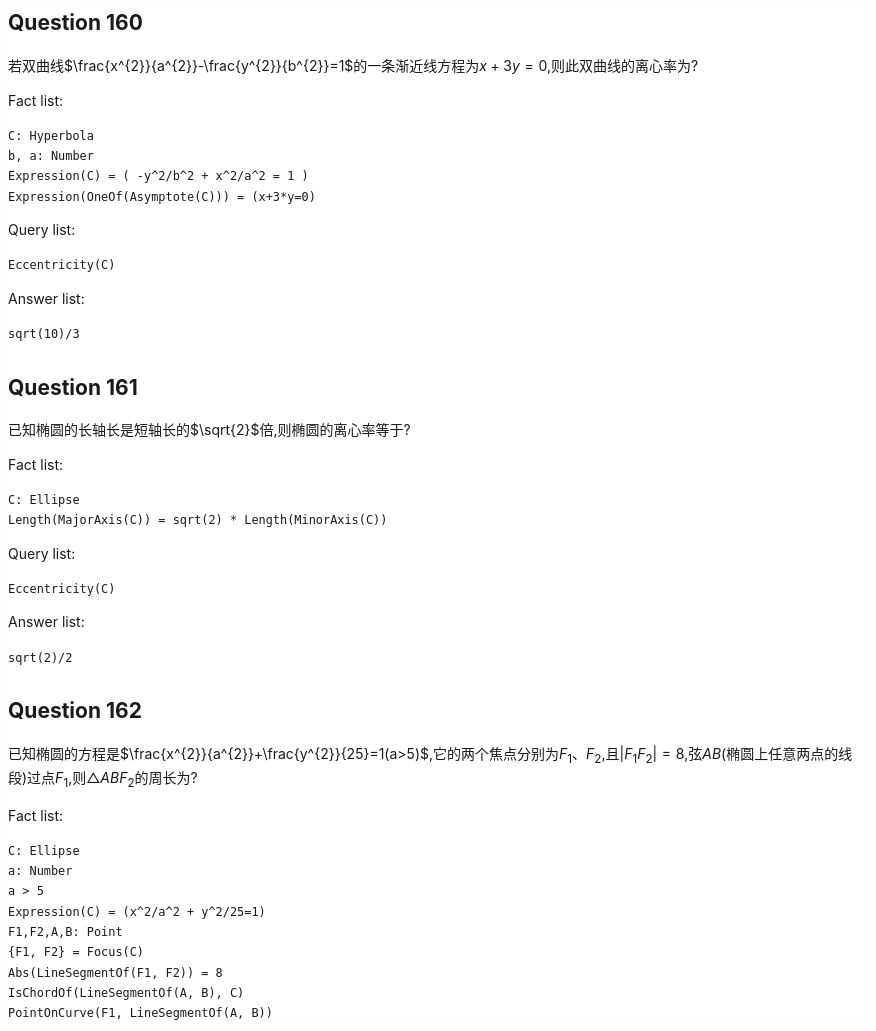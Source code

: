 ## Question 160
若双曲线$\frac{x^{2}}{a^{2}}-\frac{y^{2}}{b^{2}}=1$的一条渐近线方程为$x+3y=0$,则此双曲线的离心率为?

Fact list:
```
C: Hyperbola
b, a: Number
Expression(C) = ( -y^2/b^2 + x^2/a^2 = 1 )
Expression(OneOf(Asymptote(C))) = (x+3*y=0)
```

Query list:
```
Eccentricity(C)
```

Answer list:
```
sqrt(10)/3
```


## Question 161
已知椭圆的长轴长是短轴长的$\sqrt{2}$倍,则椭圆的离心率等于?

Fact list:
```
C: Ellipse
Length(MajorAxis(C)) = sqrt(2) * Length(MinorAxis(C))
```

Query list:
```
Eccentricity(C)
```

Answer list:
```
sqrt(2)/2
```


## Question 162
已知椭圆的方程是$\frac{x^{2}}{a^{2}}+\frac{y^{2}}{25}=1(a>5)$,它的两个焦点分别为$F_{1}$、$F_{2}$,且$|F_{1}F_{2}|=8$,弦$AB$(椭圆上任意两点的线段)过点$F_1$,则$\triangle ABF_2$的周长为?

Fact list:
```
C: Ellipse
a: Number
a > 5
Expression(C) = (x^2/a^2 + y^2/25=1)
F1,F2,A,B: Point
{F1, F2} = Focus(C)
Abs(LineSegmentOf(F1, F2)) = 8
IsChordOf(LineSegmentOf(A, B), C)
PointOnCurve(F1, LineSegmentOf(A, B))
```
